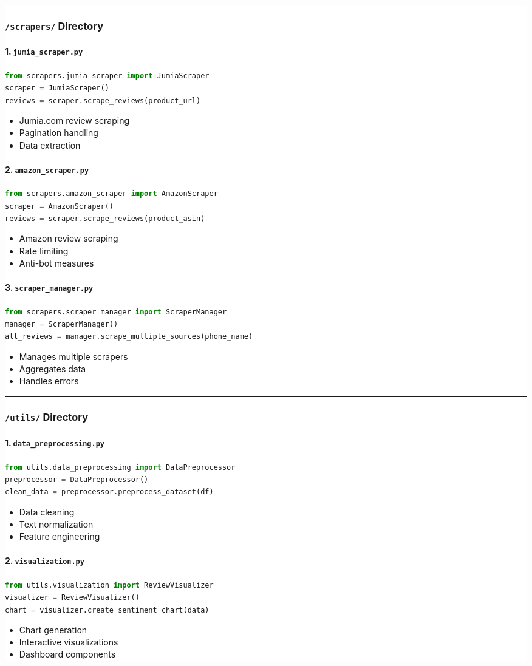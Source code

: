 
---

### `/scrapers/` Directory

#### 1. **`jumia_scraper.py`**
```python
from scrapers.jumia_scraper import JumiaScraper
scraper = JumiaScraper()
reviews = scraper.scrape_reviews(product_url)
```
- Jumia.com review scraping
- Pagination handling
- Data extraction

#### 2. **`amazon_scraper.py`**
```python
from scrapers.amazon_scraper import AmazonScraper
scraper = AmazonScraper()
reviews = scraper.scrape_reviews(product_asin)
```
- Amazon review scraping
- Rate limiting
- Anti-bot measures

#### 3. **`scraper_manager.py`**
```python
from scrapers.scraper_manager import ScraperManager
manager = ScraperManager()
all_reviews = manager.scrape_multiple_sources(phone_name)
```
- Manages multiple scrapers
- Aggregates data
- Handles errors

---

### `/utils/` Directory

#### 1. **`data_preprocessing.py`**
```python
from utils.data_preprocessing import DataPreprocessor
preprocessor = DataPreprocessor()
clean_data = preprocessor.preprocess_dataset(df)
```
- Data cleaning
- Text normalization
- Feature engineering

#### 2. **`visualization.py`**
```python
from utils.visualization import ReviewVisualizer
visualizer = ReviewVisualizer()
chart = visualizer.create_sentiment_chart(data)
```
- Chart generation
- Interactive visualizations
- Dashboard components
